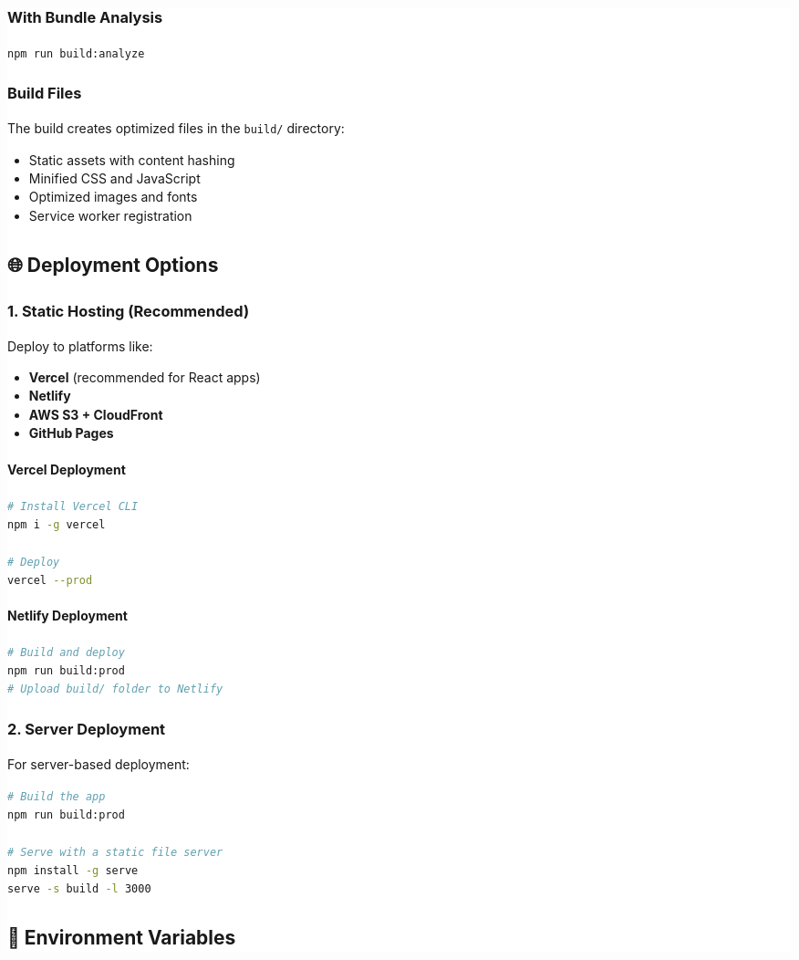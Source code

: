 ### With Bundle Analysis
```bash
npm run build:analyze
```

### Build Files
The build creates optimized files in the `build/` directory:
- Static assets with content hashing
- Minified CSS and JavaScript
- Optimized images and fonts
- Service worker registration

## 🌐 Deployment Options

### 1. Static Hosting (Recommended)
Deploy to platforms like:
- **Vercel** (recommended for React apps)
- **Netlify**
- **AWS S3 + CloudFront**
- **GitHub Pages**

#### Vercel Deployment
```bash
# Install Vercel CLI
npm i -g vercel

# Deploy
vercel --prod
```

#### Netlify Deployment
```bash
# Build and deploy
npm run build:prod
# Upload build/ folder to Netlify
```

### 2. Server Deployment
For server-based deployment:
```bash
# Build the app
npm run build:prod

# Serve with a static file server
npm install -g serve
serve -s build -l 3000
```

## 🔧 Environment Variables
